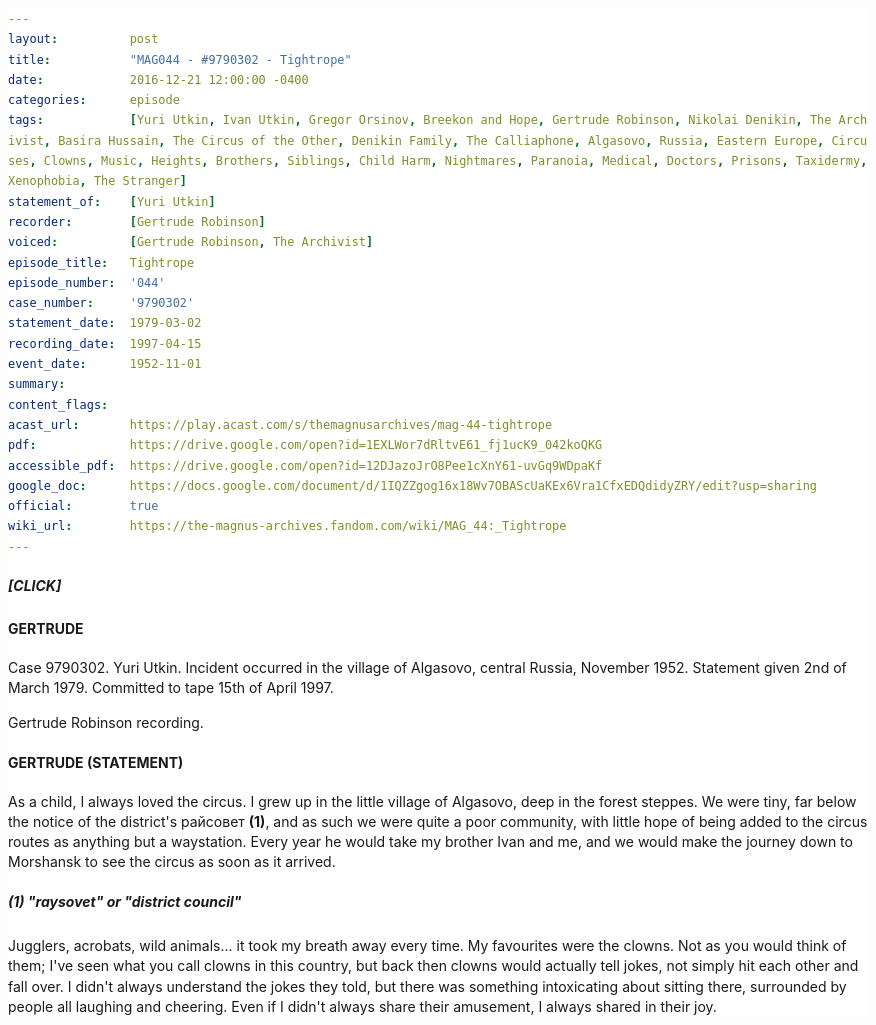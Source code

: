 ```yaml
---
layout:          post
title:           "MAG044 - #9790302 - Tightrope"
date:            2016-12-21 12:00:00 -0400
categories:      episode
tags:            [Yuri Utkin, Ivan Utkin, Gregor Orsinov, Breekon and Hope, Gertrude Robinson, Nikolai Denikin, The Archivist, Basira Hussain, The Circus of the Other, Denikin Family, The Calliaphone, Algasovo, Russia, Eastern Europe, Circuses, Clowns, Music, Heights, Brothers, Siblings, Child Harm, Nightmares, Paranoia, Medical, Doctors, Prisons, Taxidermy, Xenophobia, The Stranger]
statement_of:    [Yuri Utkin]
recorder:        [Gertrude Robinson]
voiced:          [Gertrude Robinson, The Archivist]
episode_title:   Tightrope
episode_number:  '044'
case_number:     '9790302'
statement_date:  1979-03-02
recording_date:  1997-04-15
event_date:      1952-11-01
summary:         
content_flags:   
acast_url:       https://play.acast.com/s/themagnusarchives/mag-44-tightrope
pdf:             https://drive.google.com/open?id=1EXLWor7dRltvE61_fj1ucK9_042koQKG
accessible_pdf:  https://drive.google.com/open?id=12DJazoJrO8Pee1cXnY61-uvGq9WDpaKf
google_doc:      https://docs.google.com/document/d/1IQZZgog16x18Wv7OBAScUaKEx6Vra1CfxEDQdidyZRY/edit?usp=sharing
official:        true
wiki_url:        https://the-magnus-archives.fandom.com/wiki/MAG_44:_Tightrope
---
```


##### [CLICK]

#### GERTRUDE

Case 9790302. Yuri Utkin. Incident occurred in the village of Algasovo, central Russia, November 1952. Statement given 2nd of March 1979. Committed to tape 15th of April 1997.

Gertrude Robinson recording.

#### GERTRUDE (STATEMENT)

As a child, I always loved the circus. I grew up in the little village of Algasovo, deep in the forest steppes. We were tiny, far below the notice of the district's райсовет __(1)__, and as such we were quite a poor community, with little hope of being added to the circus routes as anything but a waystation. Every year he would take my brother Ivan and me, and we would make the journey down to Morshansk to see the circus as soon as it arrived.

##### __(1)__ "raysovet" or "district council"

Jugglers, acrobats, wild animals... it took my breath away every time. My favourites were the clowns. Not as you would think of them; I've seen what you call clowns in this country, but back then clowns would actually tell jokes, not simply hit each other and fall over. I didn't always understand the jokes they told, but there was something intoxicating about sitting there, surrounded by people all laughing and cheering. Even if I didn't always share their amusement, I always shared in their joy.
